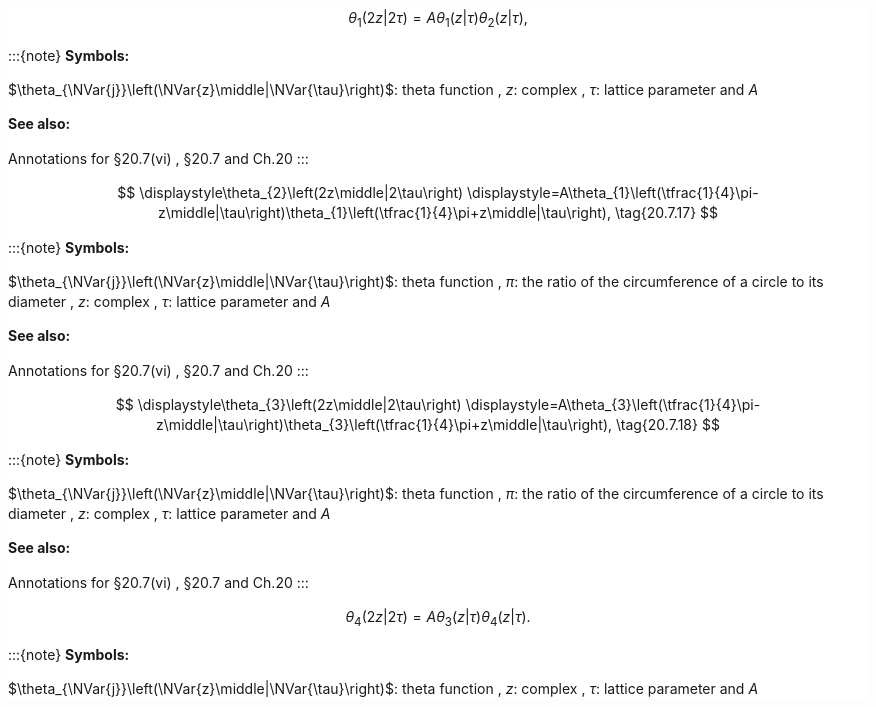 $$
\displaystyle\theta_{1}\left(2z\middle|2\tau\right) \displaystyle=A\theta_{1}\left(z\middle|\tau\right)\theta_{2}\left(z\middle|\tau\right), \tag{20.7.16}
$$

:::{note}
**Symbols:**

$\theta_{\NVar{j}}\left(\NVar{z}\middle|\NVar{\tau}\right)$: theta function , $z$: complex , $\tau$: lattice parameter and $A$

**See also:**

Annotations for §20.7(vi) , §20.7 and Ch.20
:::

$$
\displaystyle\theta_{2}\left(2z\middle|2\tau\right) \displaystyle=A\theta_{1}\left(\tfrac{1}{4}\pi-z\middle|\tau\right)\theta_{1}\left(\tfrac{1}{4}\pi+z\middle|\tau\right), \tag{20.7.17}
$$

:::{note}
**Symbols:**

$\theta_{\NVar{j}}\left(\NVar{z}\middle|\NVar{\tau}\right)$: theta function , $\pi$: the ratio of the circumference of a circle to its diameter , $z$: complex , $\tau$: lattice parameter and $A$

**See also:**

Annotations for §20.7(vi) , §20.7 and Ch.20
:::

$$
\displaystyle\theta_{3}\left(2z\middle|2\tau\right) \displaystyle=A\theta_{3}\left(\tfrac{1}{4}\pi-z\middle|\tau\right)\theta_{3}\left(\tfrac{1}{4}\pi+z\middle|\tau\right), \tag{20.7.18}
$$

:::{note}
**Symbols:**

$\theta_{\NVar{j}}\left(\NVar{z}\middle|\NVar{\tau}\right)$: theta function , $\pi$: the ratio of the circumference of a circle to its diameter , $z$: complex , $\tau$: lattice parameter and $A$

**See also:**

Annotations for §20.7(vi) , §20.7 and Ch.20
:::

$$
\displaystyle\theta_{4}\left(2z\middle|2\tau\right) \displaystyle=A\theta_{3}\left(z\middle|\tau\right)\theta_{4}\left(z\middle|\tau\right). \tag{20.7.19}
$$

:::{note}
**Symbols:**

$\theta_{\NVar{j}}\left(\NVar{z}\middle|\NVar{\tau}\right)$: theta function , $z$: complex , $\tau$: lattice parameter and $A$
